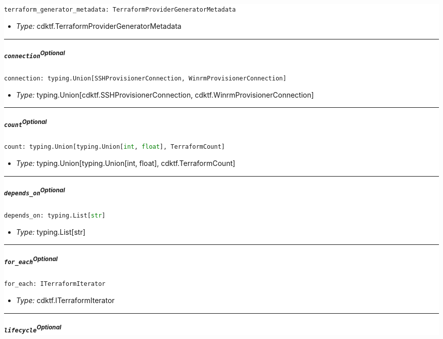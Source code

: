 ```python
terraform_generator_metadata: TerraformProviderGeneratorMetadata
```

- *Type:* cdktf.TerraformProviderGeneratorMetadata

---

##### `connection`<sup>Optional</sup> <a name="connection" id="rhizo-co-terraform-provider-oci.blockchainBlockchainPlatform.BlockchainBlockchainPlatform.property.connection"></a>

```python
connection: typing.Union[SSHProvisionerConnection, WinrmProvisionerConnection]
```

- *Type:* typing.Union[cdktf.SSHProvisionerConnection, cdktf.WinrmProvisionerConnection]

---

##### `count`<sup>Optional</sup> <a name="count" id="rhizo-co-terraform-provider-oci.blockchainBlockchainPlatform.BlockchainBlockchainPlatform.property.count"></a>

```python
count: typing.Union[typing.Union[int, float], TerraformCount]
```

- *Type:* typing.Union[typing.Union[int, float], cdktf.TerraformCount]

---

##### `depends_on`<sup>Optional</sup> <a name="depends_on" id="rhizo-co-terraform-provider-oci.blockchainBlockchainPlatform.BlockchainBlockchainPlatform.property.dependsOn"></a>

```python
depends_on: typing.List[str]
```

- *Type:* typing.List[str]

---

##### `for_each`<sup>Optional</sup> <a name="for_each" id="rhizo-co-terraform-provider-oci.blockchainBlockchainPlatform.BlockchainBlockchainPlatform.property.forEach"></a>

```python
for_each: ITerraformIterator
```

- *Type:* cdktf.ITerraformIterator

---

##### `lifecycle`<sup>Optional</sup> <a name="lifecycle" id="rhizo-co-terraform-provider-oci.blockchainBlockchainPlatform.BlockchainBlockchainPlatform.property.lifecycle"></a>
